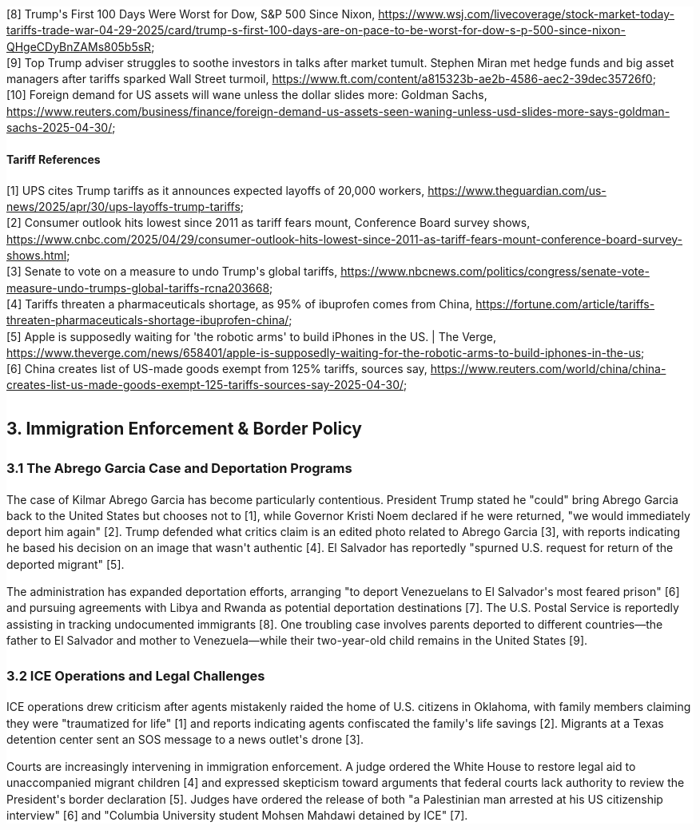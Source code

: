 [8] Trump's First 100 Days Were Worst for Dow, S&P 500 Since Nixon, https://www.wsj.com/livecoverage/stock-market-today-tariffs-trade-war-04-29-2025/card/trump-s-first-100-days-are-on-pace-to-be-worst-for-dow-s-p-500-since-nixon-QHgeCDyBnZAMs805b5sR;  
[9] Top Trump adviser struggles to soothe investors in talks after market tumult. Stephen Miran met hedge funds and big asset managers after tariffs sparked Wall Street turmoil, https://www.ft.com/content/a815323b-ae2b-4586-aec2-39dec35726f0;  
[10] Foreign demand for US assets will wane unless the dollar slides more: Goldman Sachs, https://www.reuters.com/business/finance/foreign-demand-us-assets-seen-waning-unless-usd-slides-more-says-goldman-sachs-2025-04-30/;  

#### Tariff References
[1] UPS cites Trump tariffs as it announces expected layoffs of 20,000 workers, https://www.theguardian.com/us-news/2025/apr/30/ups-layoffs-trump-tariffs;  
[2] Consumer outlook hits lowest since 2011 as tariff fears mount, Conference Board survey shows, https://www.cnbc.com/2025/04/29/consumer-outlook-hits-lowest-since-2011-as-tariff-fears-mount-conference-board-survey-shows.html;  
[3] Senate to vote on a measure to undo Trump's global tariffs, https://www.nbcnews.com/politics/congress/senate-vote-measure-undo-trumps-global-tariffs-rcna203668;  
[4] Tariffs threaten a pharmaceuticals shortage, as 95% of ibuprofen comes from China, https://fortune.com/article/tariffs-threaten-pharmaceuticals-shortage-ibuprofen-china/;  
[5] Apple is supposedly waiting for 'the robotic arms' to build iPhones in the US. | The Verge, https://www.theverge.com/news/658401/apple-is-supposedly-waiting-for-the-robotic-arms-to-build-iphones-in-the-us;  
[6] China creates list of US-made goods exempt from 125% tariffs, sources say, https://www.reuters.com/world/china/china-creates-list-us-made-goods-exempt-125-tariffs-sources-say-2025-04-30/;  

## 3. Immigration Enforcement & Border Policy

### 3.1 The Abrego Garcia Case and Deportation Programs
The case of Kilmar Abrego Garcia has become particularly contentious. President Trump stated he "could" bring Abrego Garcia back to the United States but chooses not to [1], while Governor Kristi Noem declared if he were returned, "we would immediately deport him again" [2]. Trump defended what critics claim is an edited photo related to Abrego Garcia [3], with reports indicating he based his decision on an image that wasn't authentic [4]. El Salvador has reportedly "spurned U.S. request for return of the deported migrant" [5].

The administration has expanded deportation efforts, arranging "to deport Venezuelans to El Salvador's most feared prison" [6] and pursuing agreements with Libya and Rwanda as potential deportation destinations [7]. The U.S. Postal Service is reportedly assisting in tracking undocumented immigrants [8]. One troubling case involves parents deported to different countries—the father to El Salvador and mother to Venezuela—while their two-year-old child remains in the United States [9].

### 3.2 ICE Operations and Legal Challenges
ICE operations drew criticism after agents mistakenly raided the home of U.S. citizens in Oklahoma, with family members claiming they were "traumatized for life" [1] and reports indicating agents confiscated the family's life savings [2]. Migrants at a Texas detention center sent an SOS message to a news outlet's drone [3].

Courts are increasingly intervening in immigration enforcement. A judge ordered the White House to restore legal aid to unaccompanied migrant children [4] and expressed skepticism toward arguments that federal courts lack authority to review the President's border declaration [5]. Judges have ordered the release of both "a Palestinian man arrested at his US citizenship interview" [6] and "Columbia University student Mohsen Mahdawi detained by ICE" [7].
